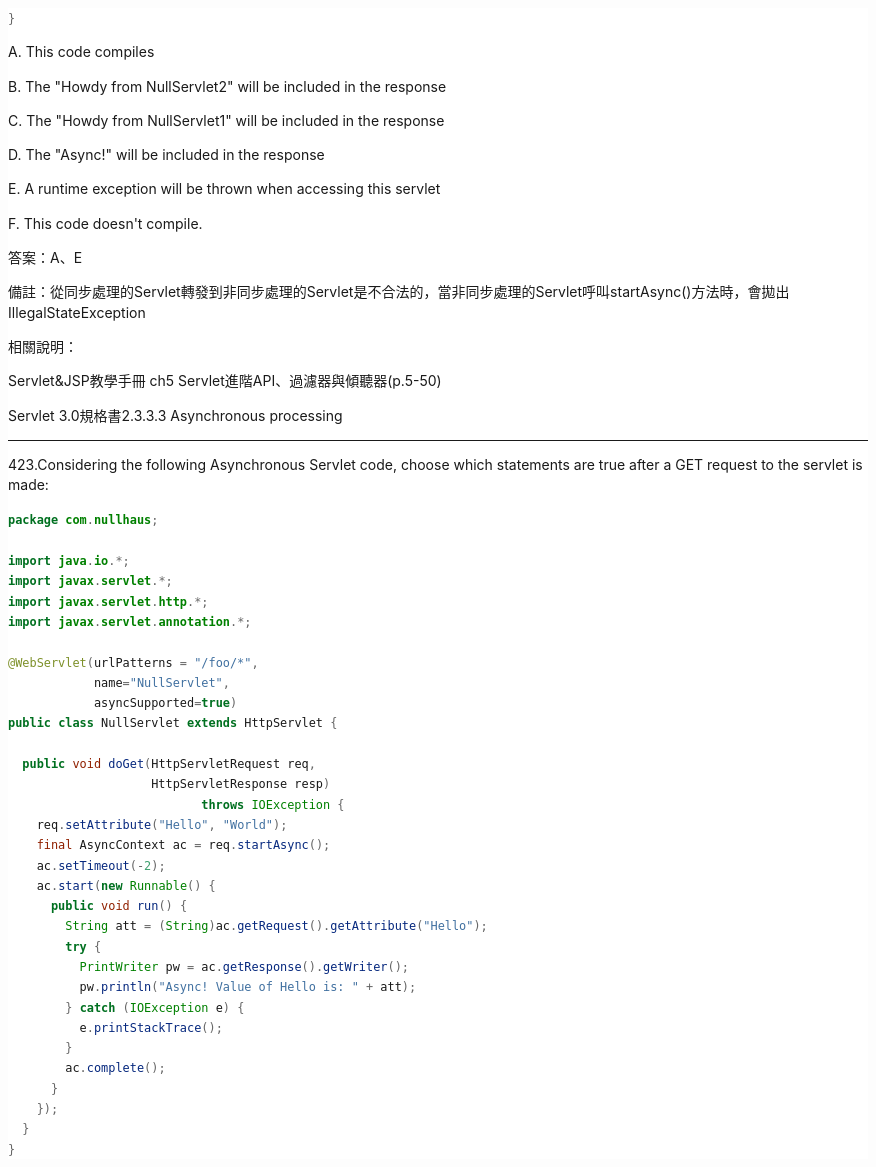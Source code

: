 ```java
}
```

A.  This code compiles

B.  The "Howdy from NullServlet2" will be included in the response

C.  The "Howdy from NullServlet1" will be included in the response

D.  The "Async!" will be included in the response

E.  A runtime exception will be thrown when accessing this servlet

F.  This code doesn't compile. 


答案：A、E

備註：從同步處理的Servlet轉發到非同步處理的Servlet是不合法的，當非同步處理的Servlet呼叫startAsync()方法時，會拋出IllegalStateException

相關說明：

Servlet&JSP教學手冊 ch5 Servlet進階API、過濾器與傾聽器(p.5-50)

Servlet 3.0規格書2.3.3.3 Asynchronous processing


---
423.Considering the following Asynchronous Servlet code, choose which statements are true after a GET request to the servlet is made:

```java
package com.nullhaus;

import java.io.*;
import javax.servlet.*;
import javax.servlet.http.*;
import javax.servlet.annotation.*;

@WebServlet(urlPatterns = "/foo/*",
            name="NullServlet",
            asyncSupported=true)
public class NullServlet extends HttpServlet {

  public void doGet(HttpServletRequest req,
                    HttpServletResponse resp)
                           throws IOException {
    req.setAttribute("Hello", "World");
    final AsyncContext ac = req.startAsync();
    ac.setTimeout(-2);
    ac.start(new Runnable() {
      public void run() {
        String att = (String)ac.getRequest().getAttribute("Hello");
        try {
          PrintWriter pw = ac.getResponse().getWriter();
          pw.println("Async! Value of Hello is: " + att);
        } catch (IOException e) {
          e.printStackTrace();
        }
        ac.complete();
      }
    });
  }
}
```
